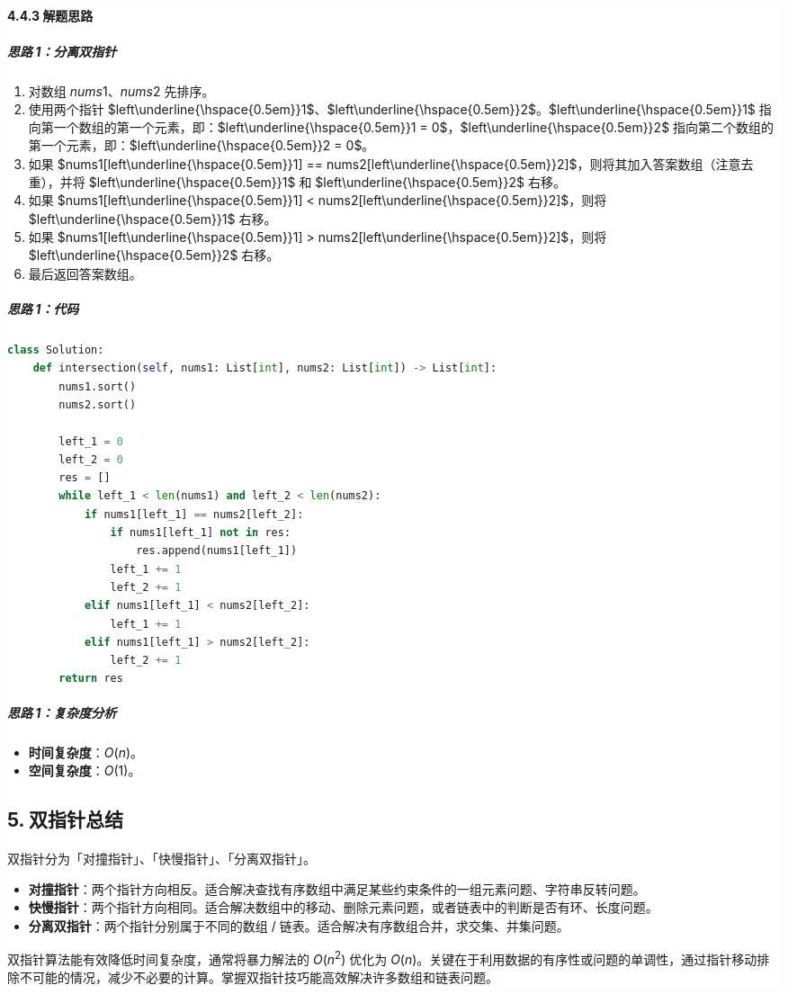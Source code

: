 #### 4.4.3 解题思路

##### 思路 1：分离双指针

1. 对数组 $nums1$、$nums2$ 先排序。
2. 使用两个指针 $left\underline{\hspace{0.5em}}1$、$left\underline{\hspace{0.5em}}2$。$left\underline{\hspace{0.5em}}1$ 指向第一个数组的第一个元素，即：$left\underline{\hspace{0.5em}}1 = 0$，$left\underline{\hspace{0.5em}}2$ 指向第二个数组的第一个元素，即：$left\underline{\hspace{0.5em}}2 = 0$。
3. 如果 $nums1[left\underline{\hspace{0.5em}}1] == nums2[left\underline{\hspace{0.5em}}2]$，则将其加入答案数组（注意去重），并将 $left\underline{\hspace{0.5em}}1$ 和 $left\underline{\hspace{0.5em}}2$ 右移。
4. 如果 $nums1[left\underline{\hspace{0.5em}}1] < nums2[left\underline{\hspace{0.5em}}2]$，则将 $left\underline{\hspace{0.5em}}1$ 右移。
5. 如果 $nums1[left\underline{\hspace{0.5em}}1] > nums2[left\underline{\hspace{0.5em}}2]$，则将 $left\underline{\hspace{0.5em}}2$ 右移。
6. 最后返回答案数组。

##### 思路 1：代码

```python
class Solution:
    def intersection(self, nums1: List[int], nums2: List[int]) -> List[int]:
        nums1.sort()
        nums2.sort()

        left_1 = 0
        left_2 = 0
        res = []
        while left_1 < len(nums1) and left_2 < len(nums2):
            if nums1[left_1] == nums2[left_2]:
                if nums1[left_1] not in res:
                    res.append(nums1[left_1])
                left_1 += 1
                left_2 += 1
            elif nums1[left_1] < nums2[left_2]:
                left_1 += 1
            elif nums1[left_1] > nums2[left_2]:
                left_2 += 1
        return res
```

##### 思路 1：复杂度分析

- **时间复杂度**：$O(n)$。
- **空间复杂度**：$O(1)$。

## 5. 双指针总结

双指针分为「对撞指针」、「快慢指针」、「分离双指针」。

- **对撞指针**：两个指针方向相反。适合解决查找有序数组中满足某些约束条件的一组元素问题、字符串反转问题。
- **快慢指针**：两个指针方向相同。适合解决数组中的移动、删除元素问题，或者链表中的判断是否有环、长度问题。
- **分离双指针**：两个指针分别属于不同的数组 / 链表。适合解决有序数组合并，求交集、并集问题。

双指针算法能有效降低时间复杂度，通常将暴力解法的 $O(n^2)$ 优化为 $O(n)$。关键在于利用数据的有序性或问题的单调性，通过指针移动排除不可能的情况，减少不必要的计算。掌握双指针技巧能高效解决许多数组和链表问题。
